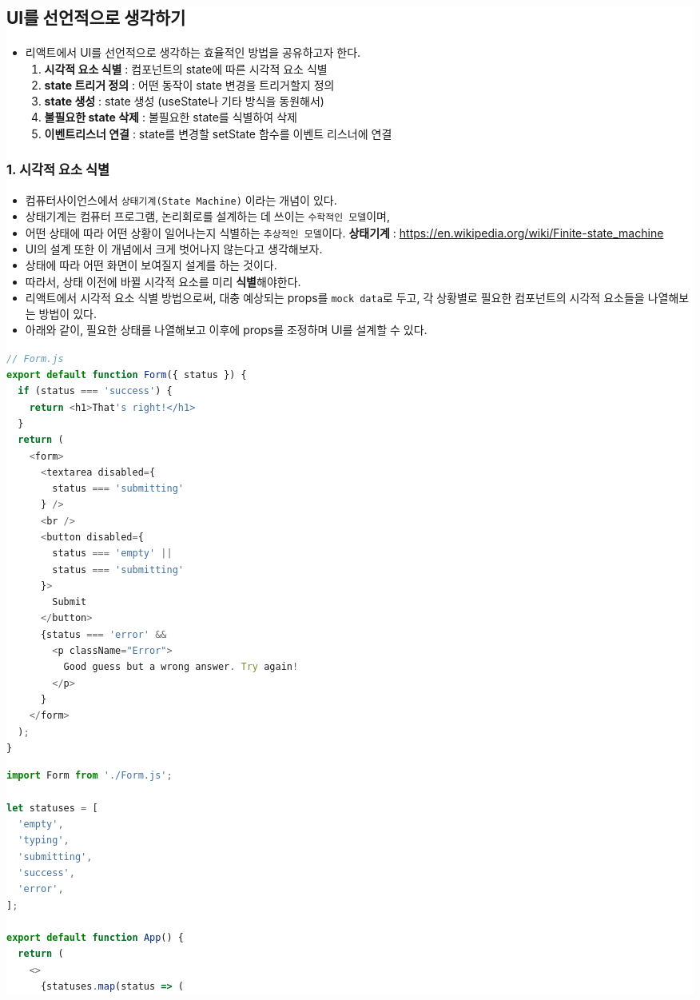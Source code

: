 
## UI를 선언적으로 생각하기
- 리액트에서 UI를 선언적으로 생각하는 효율적인 방법을 공유하고자 한다.
  1. **시각적 요소 식별** : 컴포넌트의 state에 따른 시각적 요소 식별
  2. **state 트리거 정의** : 어떤 동작이 state 변경을 트리거할지 정의
  3. **state 생성** : state 생성 (useState나 기타 방식을 동원해서)
  4. **불필요한 state 삭제** : 불필요한 state를 식별하여 삭제
  5. **이벤트리스너 연결** : state를 변경할 setState 함수를 이벤트 리스너에 연결

### 1. 시각적 요소 식별
- 컴퓨터사이언스에서 `상태기계(State Machine)` 이라는 개념이 있다.
- 상태기계는 컴퓨터 프로그램, 논리회로를 설계하는 데 쓰이는 `수학적인 모델`이며,
- 어떤 상태에 따라 어떤 상황이 일어나는지 식별하는 `추상적인 모델`이다.
**상태기계** : https://en.wikipedia.org/wiki/Finite-state_machine
&nbsp;
- UI의 설계 또한 이 개념에서 크게 벗어나지 않는다고 생각해보자.
- 상태에 따라 어떤 화면이 보여질지 설계를 하는 것이다.
- 따라서, 상태 이전에 바뀔 시각적 요소를 미리 **식별**해야한다.
&nbsp;
- 리액트에서 시각적 요소 식별 방법으로써, 대충 예상되는 props를 `mock data`로 두고, 각 상황별로 필요한 컴포넌트의 시각적 요소들을 나열해보는 방법이 있다.
- 아래와 같이, 필요한 상태를 나열해보고 이후에 props를 조정하며 UI를 설계할 수 있다.
```js
// Form.js
export default function Form({ status }) {
  if (status === 'success') {
    return <h1>That's right!</h1>
  }
  return (
    <form>
      <textarea disabled={
        status === 'submitting'
      } />
      <br />
      <button disabled={
        status === 'empty' ||
        status === 'submitting'
      }>
        Submit
      </button>
      {status === 'error' &&
        <p className="Error">
          Good guess but a wrong answer. Try again!
        </p>
      }
    </form>
  );
}
```
```js
import Form from './Form.js';

let statuses = [
  'empty',
  'typing',
  'submitting',
  'success',
  'error',
];

export default function App() {
  return (
    <>
      {statuses.map(status => (
```